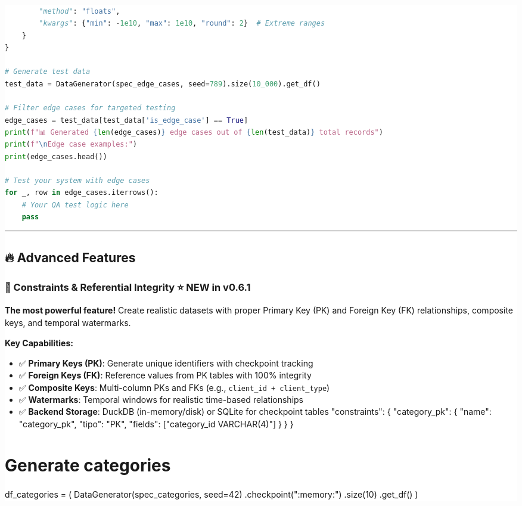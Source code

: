 ```python
        "method": "floats", 
        "kwargs": {"min": -1e10, "max": 1e10, "round": 2}  # Extreme ranges
    }
}

# Generate test data
test_data = DataGenerator(spec_edge_cases, seed=789).size(10_000).get_df()

# Filter edge cases for targeted testing
edge_cases = test_data[test_data['is_edge_case'] == True]
print(f"📊 Generated {len(edge_cases)} edge cases out of {len(test_data)} total records")
print(f"\nEdge case examples:")
print(edge_cases.head())

# Test your system with edge cases
for _, row in edge_cases.iterrows():
    # Your QA test logic here
    pass
```

---

## 🔥 Advanced Features

### 🔗 Constraints & Referential Integrity ⭐ NEW in v0.6.1

**The most powerful feature!** Create realistic datasets with proper Primary Key (PK) and Foreign Key (FK) relationships, composite keys, and temporal watermarks.

**Key Capabilities:**
- ✅ **Primary Keys (PK)**: Generate unique identifiers with checkpoint tracking
- ✅ **Foreign Keys (FK)**: Reference values from PK tables with 100% integrity
- ✅ **Composite Keys**: Multi-column PKs and FKs (e.g., `client_id + client_type`)
- ✅ **Watermarks**: Temporal windows for realistic time-based relationships
- ✅ **Backend Storage**: DuckDB (in-memory/disk) or SQLite for checkpoint tables
    "constraints": {
        "category_pk": {
            "name": "category_pk",
            "tipo": "PK",
            "fields": ["category_id VARCHAR(4)"]
        }
    }
}

# Generate categories
df_categories = (
    DataGenerator(spec_categories, seed=42)
    .checkpoint(":memory:")
    .size(10)
    .get_df()
)

